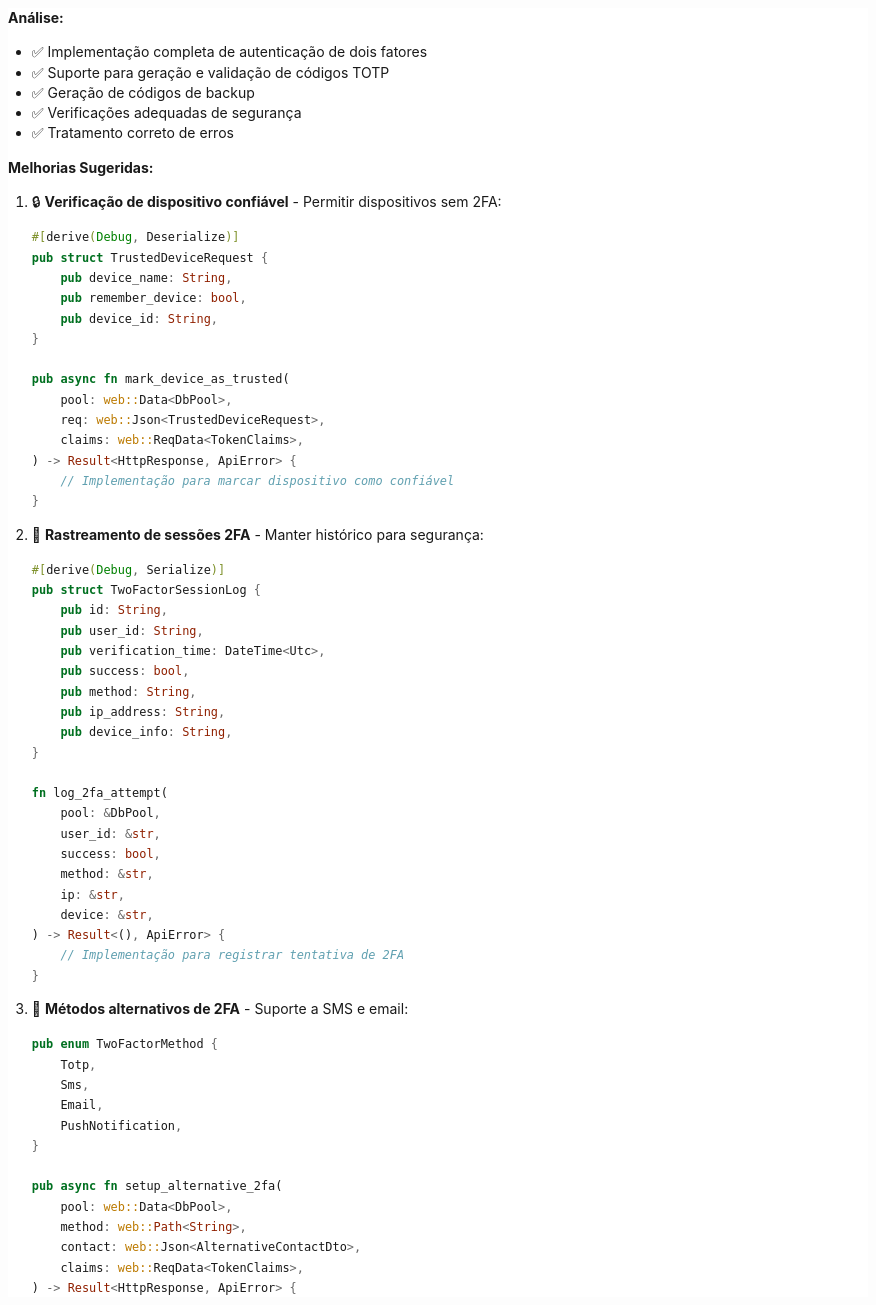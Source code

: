 **Análise:**
- ✅ Implementação completa de autenticação de dois fatores
- ✅ Suporte para geração e validação de códigos TOTP
- ✅ Geração de códigos de backup
- ✅ Verificações adequadas de segurança
- ✅ Tratamento correto de erros

**Melhorias Sugeridas:**
1. 🔒 **Verificação de dispositivo confiável** - Permitir dispositivos sem 2FA:
   ```rust
   #[derive(Debug, Deserialize)]
   pub struct TrustedDeviceRequest {
       pub device_name: String,
       pub remember_device: bool,
       pub device_id: String,
   }
   
   pub async fn mark_device_as_trusted(
       pool: web::Data<DbPool>,
       req: web::Json<TrustedDeviceRequest>,
       claims: web::ReqData<TokenClaims>,
   ) -> Result<HttpResponse, ApiError> {
       // Implementação para marcar dispositivo como confiável
   }
   ```

2. 📝 **Rastreamento de sessões 2FA** - Manter histórico para segurança:
   ```rust
   #[derive(Debug, Serialize)]
   pub struct TwoFactorSessionLog {
       pub id: String,
       pub user_id: String,
       pub verification_time: DateTime<Utc>,
       pub success: bool,
       pub method: String,
       pub ip_address: String,
       pub device_info: String,
   }
   
   fn log_2fa_attempt(
       pool: &DbPool,
       user_id: &str,
       success: bool,
       method: &str,
       ip: &str,
       device: &str,
   ) -> Result<(), ApiError> {
       // Implementação para registrar tentativa de 2FA
   }
   ```

3. 🔧 **Métodos alternativos de 2FA** - Suporte a SMS e email:
   ```rust
   pub enum TwoFactorMethod {
       Totp,
       Sms,
       Email,
       PushNotification,
   }
   
   pub async fn setup_alternative_2fa(
       pool: web::Data<DbPool>,
       method: web::Path<String>,
       contact: web::Json<AlternativeContactDto>,
       claims: web::ReqData<TokenClaims>,
   ) -> Result<HttpResponse, ApiError> {
   ```